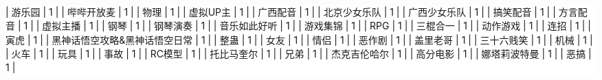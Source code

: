 | 游乐园 | 1 |
| 哔哔开放麦 | 1 |
| 物理 | 1 |
| 虚拟UP主 | 1 |
| 广西配音 | 1 |
| 北京少女乐队 | 1 |
| 广西少女乐队 | 1 |
| 搞笑配音 | 1 |
| 方言配音 | 1 |
| 虚拟主播 | 1 |
| 钢琴 | 1 |
| 钢琴演奏 | 1 |
| 音乐如此好听 | 1 |
| 游戏集锦 | 1 |
| RPG | 1 |
| 三棍合一 | 1 |
| 动作游戏 | 1 |
| 连招 | 1 |
| 寅虎 | 1 |
| 黑神话悟空攻略&黑神话悟空日常 | 1 |
| 整蛊 | 1 |
| 女友 | 1 |
| 情侣 | 1 |
| 恶作剧 | 1 |
| 盖里老哥 | 1 |
| 三十六贱笑 | 1 |
| 机械 | 1 |
| 火车 | 1 |
| 玩具 | 1 |
| 事故 | 1 |
| RC模型 | 1 |
| 托比马奎尔 | 1 |
| 兄弟 | 1 |
| 杰克吉伦哈尔 | 1 |
| 高分电影 | 1 |
| 娜塔莉波特曼 | 1 |
| 恶搞 | 1 |